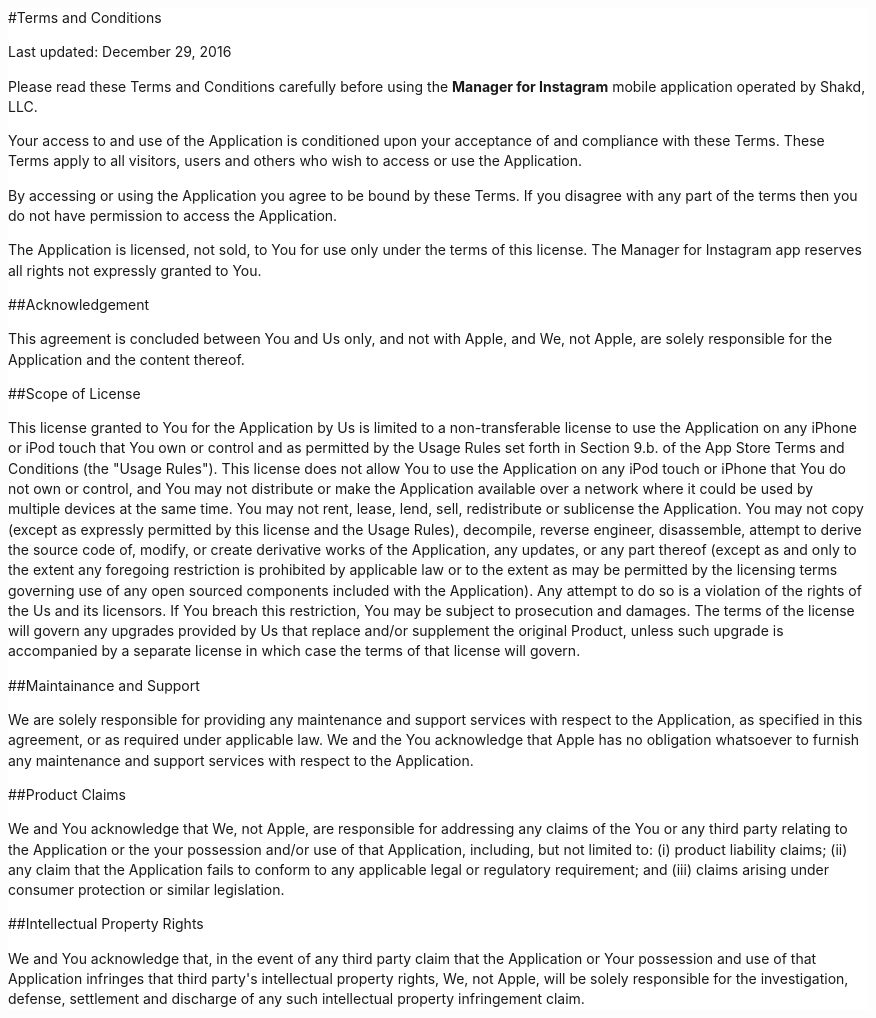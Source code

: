 #Terms and Conditions

Last updated: December 29, 2016

Please read these Terms and Conditions carefully before using the **Manager for Instagram** mobile application operated by Shakd, LLC.

Your access to and use of the Application is conditioned upon your acceptance of and compliance with these Terms. These Terms apply to all visitors, users and others who wish to access or use the Application.

By accessing or using the Application you agree to be bound by these Terms. If you disagree with any part of the terms then you do not have permission to access the Application.

The Application is licensed, not sold, to You for use only under the terms of this license. The Manager for Instagram app reserves all rights not expressly granted to You.

##Acknowledgement

This agreement is concluded between You and Us only, and not with Apple, and We, not Apple, are solely responsible for the Application and the content thereof.

##Scope of License

This license granted to You for the Application by Us is limited to a non-transferable license to use the Application on any iPhone or iPod touch that You own or control and as permitted by the Usage Rules set forth in Section 9.b. of the App Store Terms and Conditions (the "Usage Rules"). This license does not allow You to use the Application on any iPod touch or iPhone that You do not own or control, and You may not distribute or make the Application available over a network where it could be used by multiple devices at the same time. You may not rent, lease, lend, sell, redistribute or sublicense the Application. You may not copy (except as expressly permitted by this license and the Usage Rules), decompile, reverse engineer, disassemble, attempt to derive the source code of, modify, or create derivative works of the Application, any updates, or any part thereof (except as and only to the extent any foregoing restriction is prohibited by applicable law or to the extent as may be permitted by the licensing terms governing use of any open sourced components included with the Application). Any attempt to do so is a violation of the rights of the Us and its licensors. If You breach this restriction, You may be subject to prosecution and damages. The terms of the license will govern any upgrades provided by Us that replace and/or supplement the original Product, unless such upgrade is accompanied by a separate license in which case the terms of that license will govern.

##Maintainance and Support

We are solely responsible for providing any maintenance and support services with respect to the Application, as specified in this agreement, or as required under applicable law. We and the You acknowledge that Apple has no obligation whatsoever to furnish any maintenance and support services with respect to the Application.

##Product Claims

We and You acknowledge that We, not Apple, are responsible for addressing any claims of the You or any third party relating to the Application or the your possession and/or use of that Application, including, but not limited to: (i) product liability claims; (ii) any claim that the Application fails to conform to any applicable legal or regulatory requirement; and (iii) claims arising under consumer protection or similar legislation.

##Intellectual Property Rights

We and You acknowledge that, in the event of any third party claim that the Application or Your possession and use of that Application infringes that third party's intellectual property rights, We, not Apple, will be solely responsible for the investigation, defense, settlement and discharge of any such intellectual property infringement claim.
